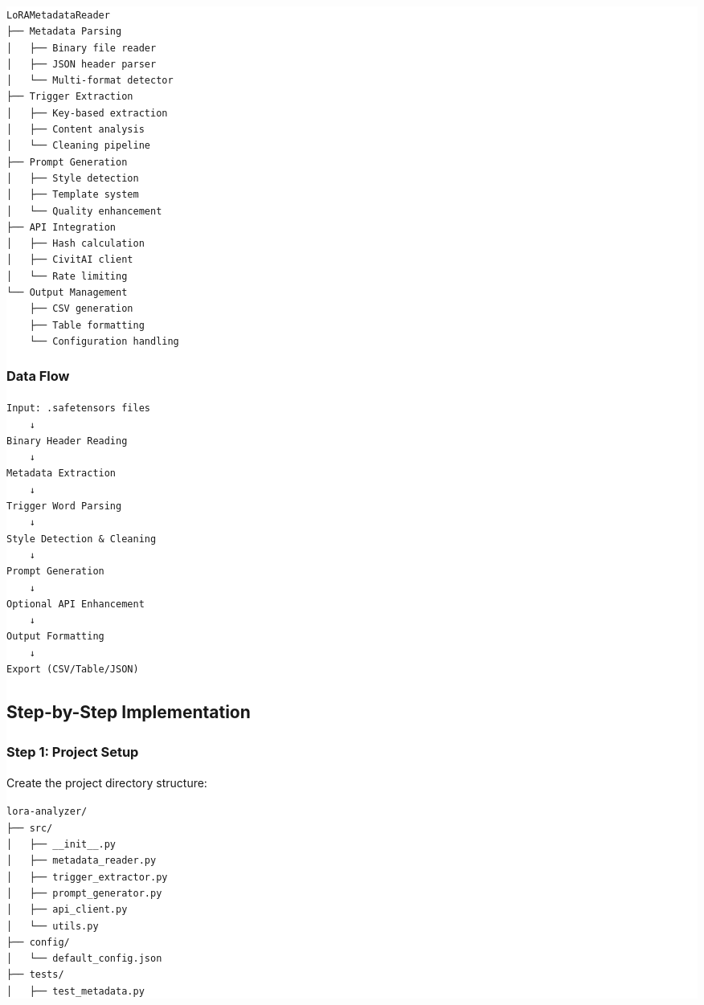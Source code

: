 ```
LoRAMetadataReader
├── Metadata Parsing
│   ├── Binary file reader
│   ├── JSON header parser
│   └── Multi-format detector
├── Trigger Extraction
│   ├── Key-based extraction
│   ├── Content analysis
│   └── Cleaning pipeline
├── Prompt Generation
│   ├── Style detection
│   ├── Template system
│   └── Quality enhancement
├── API Integration
│   ├── Hash calculation
│   ├── CivitAI client
│   └── Rate limiting
└── Output Management
    ├── CSV generation
    ├── Table formatting
    └── Configuration handling
```

### Data Flow

```
Input: .safetensors files
    ↓
Binary Header Reading
    ↓
Metadata Extraction
    ↓
Trigger Word Parsing
    ↓
Style Detection & Cleaning
    ↓
Prompt Generation
    ↓
Optional API Enhancement
    ↓
Output Formatting
    ↓
Export (CSV/Table/JSON)
```

## Step-by-Step Implementation

### Step 1: Project Setup

Create the project directory structure:
```
lora-analyzer/
├── src/
│   ├── __init__.py
│   ├── metadata_reader.py
│   ├── trigger_extractor.py
│   ├── prompt_generator.py
│   ├── api_client.py
│   └── utils.py
├── config/
│   └── default_config.json
├── tests/
│   ├── test_metadata.py
```